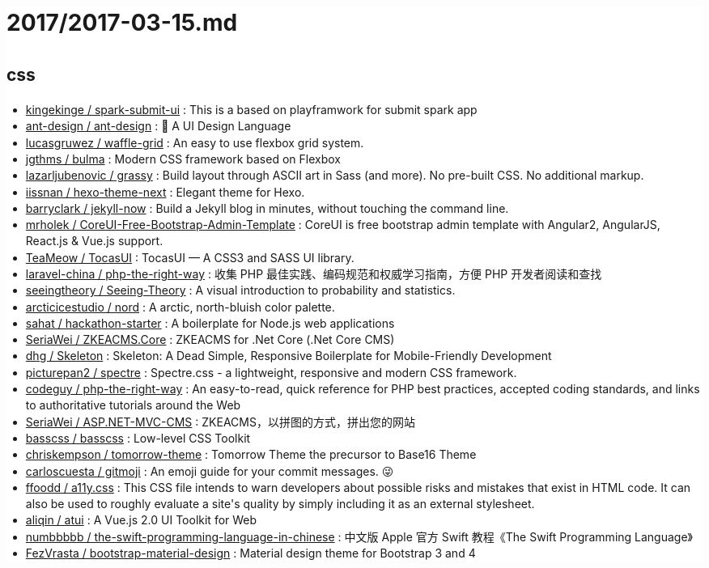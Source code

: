 # 2017/2017-03-15.md



## css

- [kingekinge / spark-submit-ui](https://github.com/kingekinge/spark-submit-ui) : This is a based on playframwork for submit spark app
- [ant-design / ant-design](https://github.com/ant-design/ant-design) : 🐜 A UI Design Language
- [lucasgruwez / waffle-grid](https://github.com/lucasgruwez/waffle-grid) : An easy to use flexbox grid system.
- [jgthms / bulma](https://github.com/jgthms/bulma) : Modern CSS framework based on Flexbox
- [lazarljubenovic / grassy](https://github.com/lazarljubenovic/grassy) : Build layout through ASCII art in Sass (and more). No pre-built CSS. No additional markup.
- [iissnan / hexo-theme-next](https://github.com/iissnan/hexo-theme-next) : Elegant theme for Hexo.
- [barryclark / jekyll-now](https://github.com/barryclark/jekyll-now) : Build a Jekyll blog in minutes, without touching the command line.
- [mrholek / CoreUI-Free-Bootstrap-Admin-Template](https://github.com/mrholek/CoreUI-Free-Bootstrap-Admin-Template) : CoreUI is free bootstrap admin template with Angular2, AngularJS, React.js & Vue.js support.
- [TeaMeow / TocasUI](https://github.com/TeaMeow/TocasUI) : TocasUI — A CSS3 and SASS UI library.
- [laravel-china / php-the-right-way](https://github.com/laravel-china/php-the-right-way) : 收集 PHP 最佳实践、编码规范和权威学习指南，方便 PHP 开发者阅读和查找
- [seeingtheory / Seeing-Theory](https://github.com/seeingtheory/Seeing-Theory) : A visual introduction to probability and statistics.
- [arcticicestudio / nord](https://github.com/arcticicestudio/nord) : A arctic, north-bluish color palette.
- [sahat / hackathon-starter](https://github.com/sahat/hackathon-starter) : A boilerplate for Node.js web applications
- [SeriaWei / ZKEACMS.Core](https://github.com/SeriaWei/ZKEACMS.Core) : ZKEACMS for .Net Core (.Net Core CMS)
- [dhg / Skeleton](https://github.com/dhg/Skeleton) : Skeleton: A Dead Simple, Responsive Boilerplate for Mobile-Friendly Development
- [picturepan2 / spectre](https://github.com/picturepan2/spectre) : Spectre.css - a lightweight, responsive and modern CSS framework.
- [codeguy / php-the-right-way](https://github.com/codeguy/php-the-right-way) : An easy-to-read, quick reference for PHP best practices, accepted coding standards, and links to authoritative tutorials around the Web
- [SeriaWei / ASP.NET-MVC-CMS](https://github.com/SeriaWei/ASP.NET-MVC-CMS) : ZKEACMS，以拼图的方式，拼出您的网站
- [basscss / basscss](https://github.com/basscss/basscss) : Low-level CSS Toolkit
- [chriskempson / tomorrow-theme](https://github.com/chriskempson/tomorrow-theme) : Tomorrow Theme the precursor to Base16 Theme
- [carloscuesta / gitmoji](https://github.com/carloscuesta/gitmoji) : An emoji guide for your commit messages. 😜
- [ffoodd / a11y.css](https://github.com/ffoodd/a11y.css) : This CSS file intends to warn developers about possible risks and mistakes that exist in HTML code. It can also be used to roughly evaluate a site's quality by simply including it as an external stylesheet.
- [aliqin / atui](https://github.com/aliqin/atui) : A Vue.js 2.0 UI Toolkit for Web
- [numbbbbb / the-swift-programming-language-in-chinese](https://github.com/numbbbbb/the-swift-programming-language-in-chinese) : 中文版 Apple 官方 Swift 教程《The Swift Programming Language》
- [FezVrasta / bootstrap-material-design](https://github.com/FezVrasta/bootstrap-material-design) : Material design theme for Bootstrap 3 and 4
